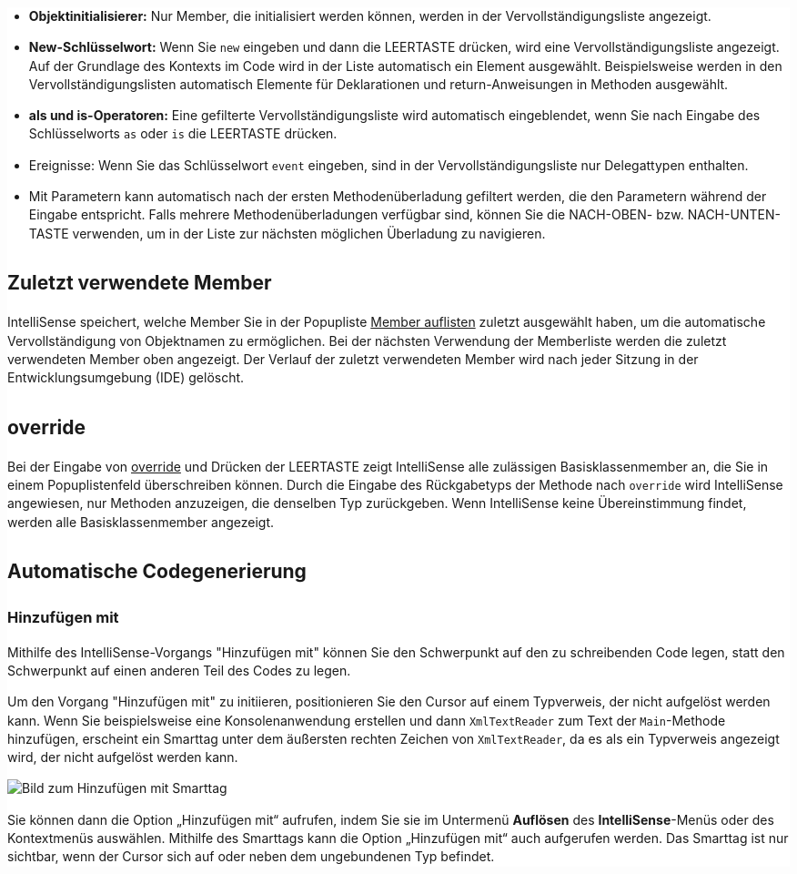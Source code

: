 - **Objektinitialisierer:** Nur Member, die initialisiert werden können, werden in der Vervollständigungsliste angezeigt.  
  
- **New-Schlüsselwort:** Wenn Sie `new` eingeben und dann die LEERTASTE drücken, wird eine Vervollständigungsliste angezeigt. Auf der Grundlage des Kontexts im Code wird in der Liste automatisch ein Element ausgewählt. Beispielsweise werden in den Vervollständigungslisten automatisch Elemente für Deklarationen und return-Anweisungen in Methoden ausgewählt.  
  
- **als und is-Operatoren:** Eine gefilterte Vervollständigungsliste wird automatisch eingeblendet, wenn Sie nach Eingabe des Schlüsselworts `as` oder `is` die LEERTASTE drücken.  
  
- Ereignisse: Wenn Sie das Schlüsselwort `event` eingeben, sind in der Vervollständigungsliste nur Delegattypen enthalten.  
  
- Mit Parametern kann automatisch nach der ersten Methodenüberladung gefiltert werden, die den Parametern während der Eingabe entspricht. Falls mehrere Methodenüberladungen verfügbar sind, können Sie die NACH-OBEN- bzw. NACH-UNTEN-TASTE verwenden, um in der Liste zur nächsten möglichen Überladung zu navigieren.  
  
## <a name="most-recently-used-members"></a>Zuletzt verwendete Member  
 IntelliSense speichert, welche Member Sie in der Popupliste [Member auflisten](../ide/using-intellisense.md) zuletzt ausgewählt haben, um die automatische Vervollständigung von Objektnamen zu ermöglichen. Bei der nächsten Verwendung der Memberliste werden die zuletzt verwendeten Member oben angezeigt. Der Verlauf der zuletzt verwendeten Member wird nach jeder Sitzung in der Entwicklungsumgebung (IDE) gelöscht.  
  
## <a name="override"></a>override  
 Bei der Eingabe von [override](https://msdn.microsoft.com/library/dd1907a8-acf8-46d3-80b9-c2ca4febada8) und Drücken der LEERTASTE zeigt IntelliSense alle zulässigen Basisklassenmember an, die Sie in einem Popuplistenfeld überschreiben können. Durch die Eingabe des Rückgabetyps der Methode nach `override` wird IntelliSense angewiesen, nur Methoden anzuzeigen, die denselben Typ zurückgeben. Wenn IntelliSense keine Übereinstimmung findet, werden alle Basisklassenmember angezeigt.  
  
## <a name="automatic-code-generation"></a>Automatische Codegenerierung  
  
### <a name="add-using"></a>Hinzufügen mit  
 Mithilfe des IntelliSense-Vorgangs "Hinzufügen mit" können Sie den Schwerpunkt auf den zu schreibenden Code legen, statt den Schwerpunkt auf einen anderen Teil des Codes zu legen.  
  
 Um den Vorgang "Hinzufügen mit" zu initiieren, positionieren Sie den Cursor auf einem Typverweis, der nicht aufgelöst werden kann. Wenn Sie beispielsweise eine Konsolenanwendung erstellen und dann `XmlTextReader` zum Text der `Main`-Methode hinzufügen, erscheint ein Smarttag unter dem äußersten rechten Zeichen von `XmlTextReader`, da es als ein Typverweis angezeigt wird, der nicht aufgelöst werden kann.  
  
 ![Bild zum Hinzufügen mit Smarttag](../ide/media/addusesmart.gif "AddUseSmart")  
  
 Sie können dann die Option „Hinzufügen mit“ aufrufen, indem Sie sie im Untermenü **Auflösen** des **IntelliSense**-Menüs oder des Kontextmenüs auswählen. Mithilfe des Smarttags kann die Option „Hinzufügen mit“ auch aufgerufen werden. Das Smarttag ist nur sichtbar, wenn der Cursor sich auf oder neben dem ungebundenen Typ befindet.  
  